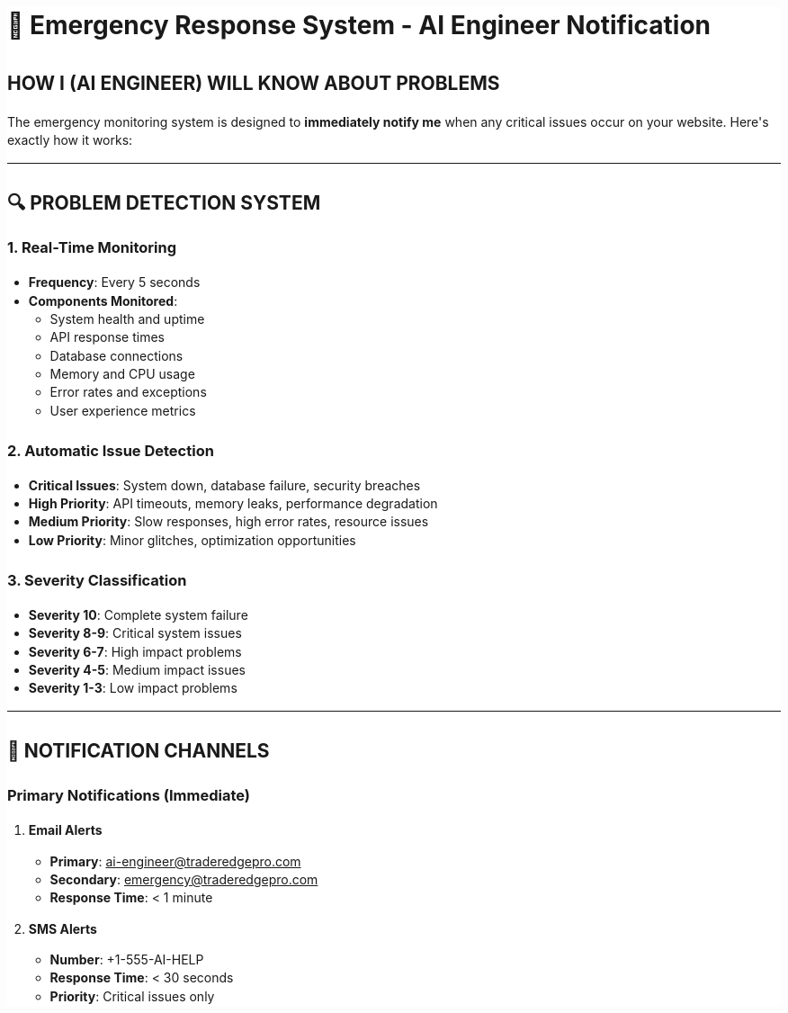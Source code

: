 # 🚨 Emergency Response System - AI Engineer Notification

## **HOW I (AI ENGINEER) WILL KNOW ABOUT PROBLEMS**

The emergency monitoring system is designed to **immediately notify me** when any critical issues occur on your website. Here's exactly how it works:

---

## 🔍 **PROBLEM DETECTION SYSTEM**

### **1. Real-Time Monitoring**
- **Frequency**: Every 5 seconds
- **Components Monitored**:
  - System health and uptime
  - API response times
  - Database connections
  - Memory and CPU usage
  - Error rates and exceptions
  - User experience metrics

### **2. Automatic Issue Detection**
- **Critical Issues**: System down, database failure, security breaches
- **High Priority**: API timeouts, memory leaks, performance degradation
- **Medium Priority**: Slow responses, high error rates, resource issues
- **Low Priority**: Minor glitches, optimization opportunities

### **3. Severity Classification**
- **Severity 10**: Complete system failure
- **Severity 8-9**: Critical system issues
- **Severity 6-7**: High impact problems
- **Severity 4-5**: Medium impact issues
- **Severity 1-3**: Low impact problems

---

## 📡 **NOTIFICATION CHANNELS**

### **Primary Notifications (Immediate)**
1. **Email Alerts**
   - **Primary**: ai-engineer@traderedgepro.com
   - **Secondary**: emergency@traderedgepro.com
   - **Response Time**: < 1 minute

2. **SMS Alerts**
   - **Number**: +1-555-AI-HELP
   - **Response Time**: < 30 seconds
   - **Priority**: Critical issues only
